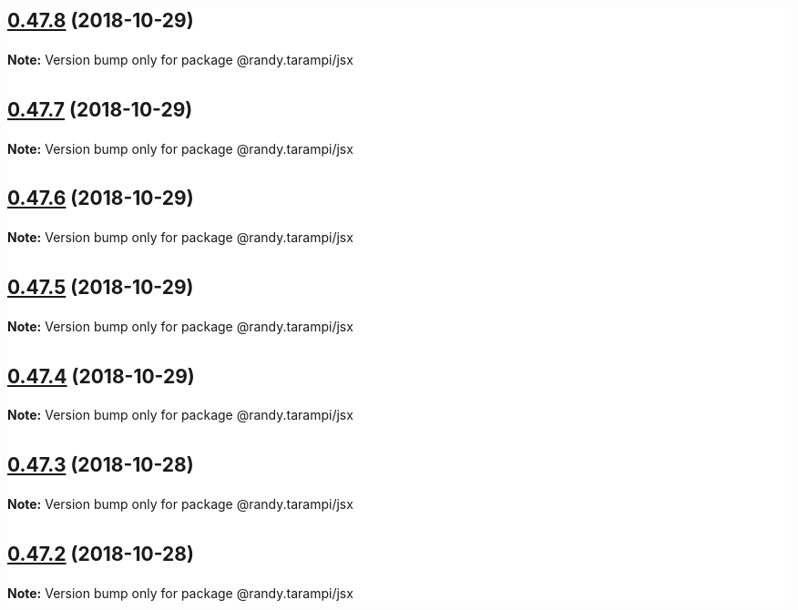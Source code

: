 



## [0.47.8](https://github.com/randytarampi/me/compare/v0.47.7...v0.47.8) (2018-10-29)

**Note:** Version bump only for package @randy.tarampi/jsx





## [0.47.7](https://github.com/randytarampi/me/compare/v0.47.6...v0.47.7) (2018-10-29)

**Note:** Version bump only for package @randy.tarampi/jsx





## [0.47.6](https://github.com/randytarampi/me/compare/v0.47.5...v0.47.6) (2018-10-29)

**Note:** Version bump only for package @randy.tarampi/jsx





## [0.47.5](https://github.com/randytarampi/me/compare/v0.47.4...v0.47.5) (2018-10-29)

**Note:** Version bump only for package @randy.tarampi/jsx





## [0.47.4](https://github.com/randytarampi/me/compare/v0.47.3...v0.47.4) (2018-10-29)

**Note:** Version bump only for package @randy.tarampi/jsx





## [0.47.3](https://github.com/randytarampi/me/compare/v0.47.2...v0.47.3) (2018-10-28)

**Note:** Version bump only for package @randy.tarampi/jsx





## [0.47.2](https://github.com/randytarampi/me/compare/v0.47.1...v0.47.2) (2018-10-28)

**Note:** Version bump only for package @randy.tarampi/jsx
